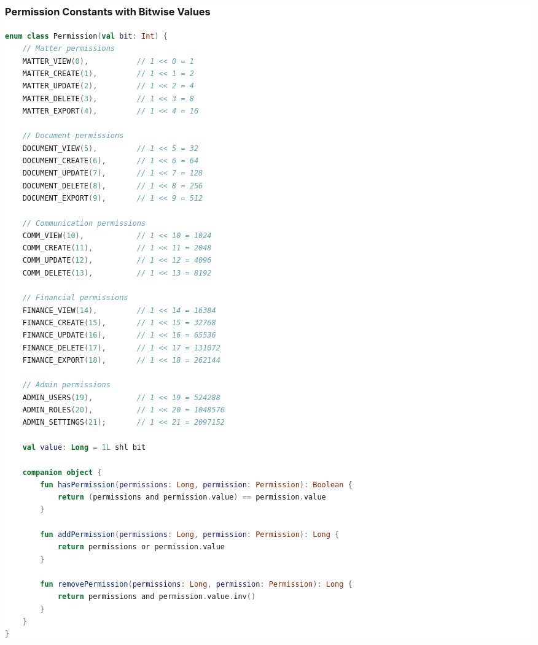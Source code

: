 ### Permission Constants with Bitwise Values
```kotlin
enum class Permission(val bit: Int) {
    // Matter permissions
    MATTER_VIEW(0),           // 1 << 0 = 1
    MATTER_CREATE(1),         // 1 << 1 = 2
    MATTER_UPDATE(2),         // 1 << 2 = 4
    MATTER_DELETE(3),         // 1 << 3 = 8
    MATTER_EXPORT(4),         // 1 << 4 = 16
    
    // Document permissions
    DOCUMENT_VIEW(5),         // 1 << 5 = 32
    DOCUMENT_CREATE(6),       // 1 << 6 = 64
    DOCUMENT_UPDATE(7),       // 1 << 7 = 128
    DOCUMENT_DELETE(8),       // 1 << 8 = 256
    DOCUMENT_EXPORT(9),       // 1 << 9 = 512
    
    // Communication permissions
    COMM_VIEW(10),            // 1 << 10 = 1024
    COMM_CREATE(11),          // 1 << 11 = 2048
    COMM_UPDATE(12),          // 1 << 12 = 4096
    COMM_DELETE(13),          // 1 << 13 = 8192
    
    // Financial permissions
    FINANCE_VIEW(14),         // 1 << 14 = 16384
    FINANCE_CREATE(15),       // 1 << 15 = 32768
    FINANCE_UPDATE(16),       // 1 << 16 = 65536
    FINANCE_DELETE(17),       // 1 << 17 = 131072
    FINANCE_EXPORT(18),       // 1 << 18 = 262144
    
    // Admin permissions
    ADMIN_USERS(19),          // 1 << 19 = 524288
    ADMIN_ROLES(20),          // 1 << 20 = 1048576
    ADMIN_SETTINGS(21);       // 1 << 21 = 2097152
    
    val value: Long = 1L shl bit
    
    companion object {
        fun hasPermission(permissions: Long, permission: Permission): Boolean {
            return (permissions and permission.value) == permission.value
        }
        
        fun addPermission(permissions: Long, permission: Permission): Long {
            return permissions or permission.value
        }
        
        fun removePermission(permissions: Long, permission: Permission): Long {
            return permissions and permission.value.inv()
        }
    }
}
```
